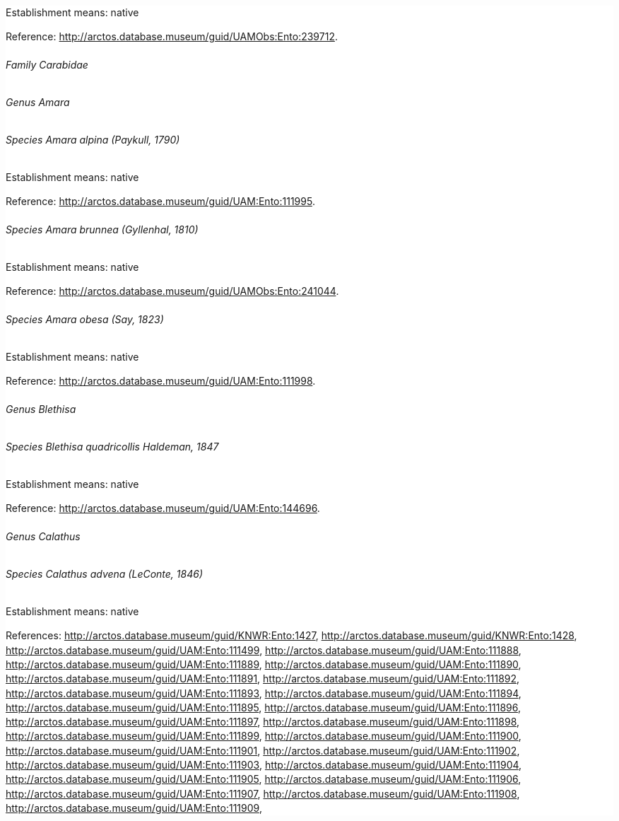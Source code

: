 Establishment means: native

Reference: 
<http://arctos.database.museum/guid/UAMObs:Ento:239712>.

###### Family Carabidae

###### Genus Amara

###### Species Amara alpina (Paykull, 1790)

Establishment means: native

Reference: 
<http://arctos.database.museum/guid/UAM:Ento:111995>.

###### Species Amara brunnea (Gyllenhal, 1810)

Establishment means: native

Reference: 
<http://arctos.database.museum/guid/UAMObs:Ento:241044>.

###### Species Amara obesa (Say, 1823)

Establishment means: native

Reference: 
<http://arctos.database.museum/guid/UAM:Ento:111998>.

###### Genus Blethisa

###### Species Blethisa quadricollis Haldeman, 1847

Establishment means: native

Reference: 
<http://arctos.database.museum/guid/UAM:Ento:144696>.

###### Genus Calathus

###### Species Calathus advena (LeConte, 1846)

Establishment means: native

References: 
<http://arctos.database.museum/guid/KNWR:Ento:1427>, 
<http://arctos.database.museum/guid/KNWR:Ento:1428>, 
<http://arctos.database.museum/guid/UAM:Ento:111499>, 
<http://arctos.database.museum/guid/UAM:Ento:111888>, 
<http://arctos.database.museum/guid/UAM:Ento:111889>, 
<http://arctos.database.museum/guid/UAM:Ento:111890>, 
<http://arctos.database.museum/guid/UAM:Ento:111891>, 
<http://arctos.database.museum/guid/UAM:Ento:111892>, 
<http://arctos.database.museum/guid/UAM:Ento:111893>, 
<http://arctos.database.museum/guid/UAM:Ento:111894>, 
<http://arctos.database.museum/guid/UAM:Ento:111895>, 
<http://arctos.database.museum/guid/UAM:Ento:111896>, 
<http://arctos.database.museum/guid/UAM:Ento:111897>, 
<http://arctos.database.museum/guid/UAM:Ento:111898>, 
<http://arctos.database.museum/guid/UAM:Ento:111899>, 
<http://arctos.database.museum/guid/UAM:Ento:111900>, 
<http://arctos.database.museum/guid/UAM:Ento:111901>, 
<http://arctos.database.museum/guid/UAM:Ento:111902>, 
<http://arctos.database.museum/guid/UAM:Ento:111903>, 
<http://arctos.database.museum/guid/UAM:Ento:111904>, 
<http://arctos.database.museum/guid/UAM:Ento:111905>, 
<http://arctos.database.museum/guid/UAM:Ento:111906>, 
<http://arctos.database.museum/guid/UAM:Ento:111907>, 
<http://arctos.database.museum/guid/UAM:Ento:111908>, 
<http://arctos.database.museum/guid/UAM:Ento:111909>, 